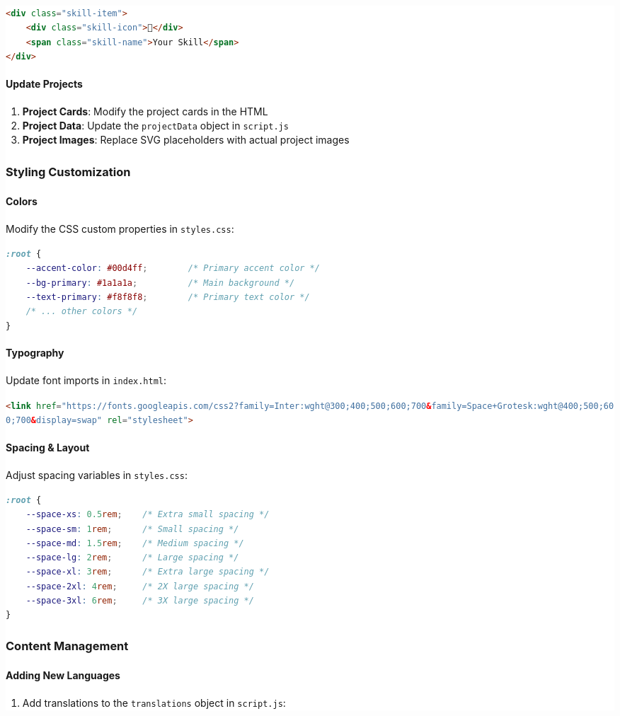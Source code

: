 ```html
<div class="skill-item">
    <div class="skill-icon">🎨</div>
    <span class="skill-name">Your Skill</span>
</div>
```

#### Update Projects
1. **Project Cards**: Modify the project cards in the HTML
2. **Project Data**: Update the `projectData` object in `script.js`
3. **Project Images**: Replace SVG placeholders with actual project images

### Styling Customization

#### Colors
Modify the CSS custom properties in `styles.css`:

```css
:root {
    --accent-color: #00d4ff;        /* Primary accent color */
    --bg-primary: #1a1a1a;          /* Main background */
    --text-primary: #f8f8f8;        /* Primary text color */
    /* ... other colors */
}
```

#### Typography
Update font imports in `index.html`:

```html
<link href="https://fonts.googleapis.com/css2?family=Inter:wght@300;400;500;600;700&family=Space+Grotesk:wght@400;500;600;700&display=swap" rel="stylesheet">
```

#### Spacing & Layout
Adjust spacing variables in `styles.css`:

```css
:root {
    --space-xs: 0.5rem;    /* Extra small spacing */
    --space-sm: 1rem;      /* Small spacing */
    --space-md: 1.5rem;    /* Medium spacing */
    --space-lg: 2rem;      /* Large spacing */
    --space-xl: 3rem;      /* Extra large spacing */
    --space-2xl: 4rem;     /* 2X large spacing */
    --space-3xl: 6rem;     /* 3X large spacing */
}
```

### Content Management

#### Adding New Languages
1. Add translations to the `translations` object in `script.js`:
